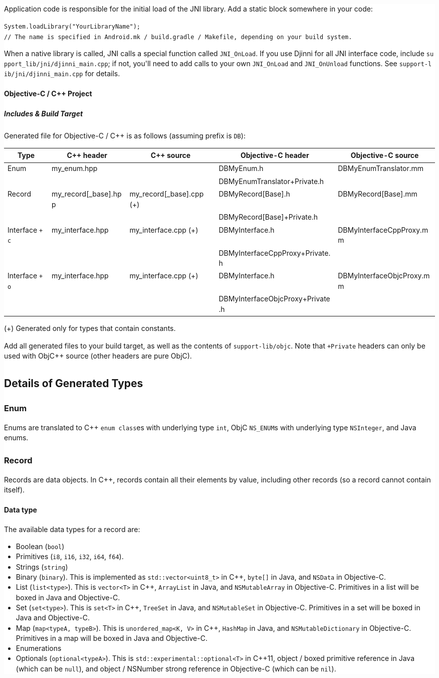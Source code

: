 Application code is responsible for the initial load of the JNI library. Add a static block
somewhere in your code:

    System.loadLibrary("YourLibraryName");
    // The name is specified in Android.mk / build.gradle / Makefile, depending on your build system.

When a native library is called, JNI calls a special function called `JNI_OnLoad`. If you use
Djinni for all JNI interface code, include `support_lib/jni/djinni_main.cpp`; if not,
you'll need to add calls to your own `JNI_OnLoad` and `JNI_OnUnload` functions. See
`support-lib/jni/djinni_main.cpp` for details.

#### Objective-C / C++ Project

##### Includes & Build Target
Generated file for Objective-C / C++ is as follows (assuming prefix is `DB`):

| Type           | C++ header             | C++ source                 | Objective-C header               | Objective-C source        |
|----------------|------------------------|----------------------------|----------------------------------|---------------------------|
| Enum           | my\_enum.hpp           |                            | DBMyEnum.h                       | DBMyEnumTranslator.mm     |
|                |                        |                            | DBMyEnumTranslator+Private.h     |                           |
| Record         | my\_record[\_base].hpp | my\_record[\_base].cpp (+) | DBMyRecord[Base].h               | DBMyRecord[Base].mm       |
|                |                        |                            | DBMyRecord[Base]+Private.h       |                           |
| Interface `+c` | my\_interface.hpp      | my\_interface.cpp (+)      | DBMyInterface.h                  | DBMyInterfaceCppProxy.mm  |
|                |                        |                            | DBMyInterfaceCppProxy+Private.h  |                           |
| Interface `+o` | my\_interface.hpp      | my\_interface.cpp (+)      | DBMyInterface.h                  | DBMyInterfaceObjcProxy.mm |
|                |                        |                            | DBMyInterfaceObjcProxy+Private.h |                           |

(+) Generated only for types that contain constants.

Add all generated files to your build target, as well as the contents of `support-lib/objc`.
Note that `+Private` headers can only be used with ObjC++ source (other headers are pure ObjC).

## Details of Generated Types
### Enum
Enums are translated to C++ `enum class`es with underlying type `int`, ObjC `NS_ENUM`s with
underlying type `NSInteger`, and Java enums.

### Record
Records are data objects. In C++, records contain all their elements by value, including other
records (so a record cannot contain itself).

#### Data type
The available data types for a record are:

 - Boolean (`bool`)
 - Primitives (`i8`, `i16`, `i32`, `i64`, `f64`).
 - Strings (`string`)
 - Binary (`binary`). This is implemented as `std::vector<uint8_t>` in C++, `byte[]` in Java,
   and `NSData` in Objective-C.
 - List (`list<type>`). This is `vector<T>` in C++, `ArrayList` in Java, and `NSMutableArray`
   in Objective-C. Primitives in a list will be boxed in Java and Objective-C.
 - Set (`set<type>`). This is `set<T>` in C++, `TreeSet` in Java, and `NSMutableSet` in
   Objective-C. Primitives in a set will be boxed in Java and Objective-C.
 - Map (`map<typeA, typeB>`). This is `unordered_map<K, V>` in C++, `HashMap` in Java, and
  `NSMutableDictionary` in Objective-C. Primitives in a map will be boxed in Java and Objective-C.
 - Enumerations
 - Optionals (`optional<typeA>`). This is `std::experimental::optional<T>` in C++11, object /
   boxed primitive reference in Java (which can be `null`), and object / NSNumber strong
   reference in Objective-C (which can be `nil`).